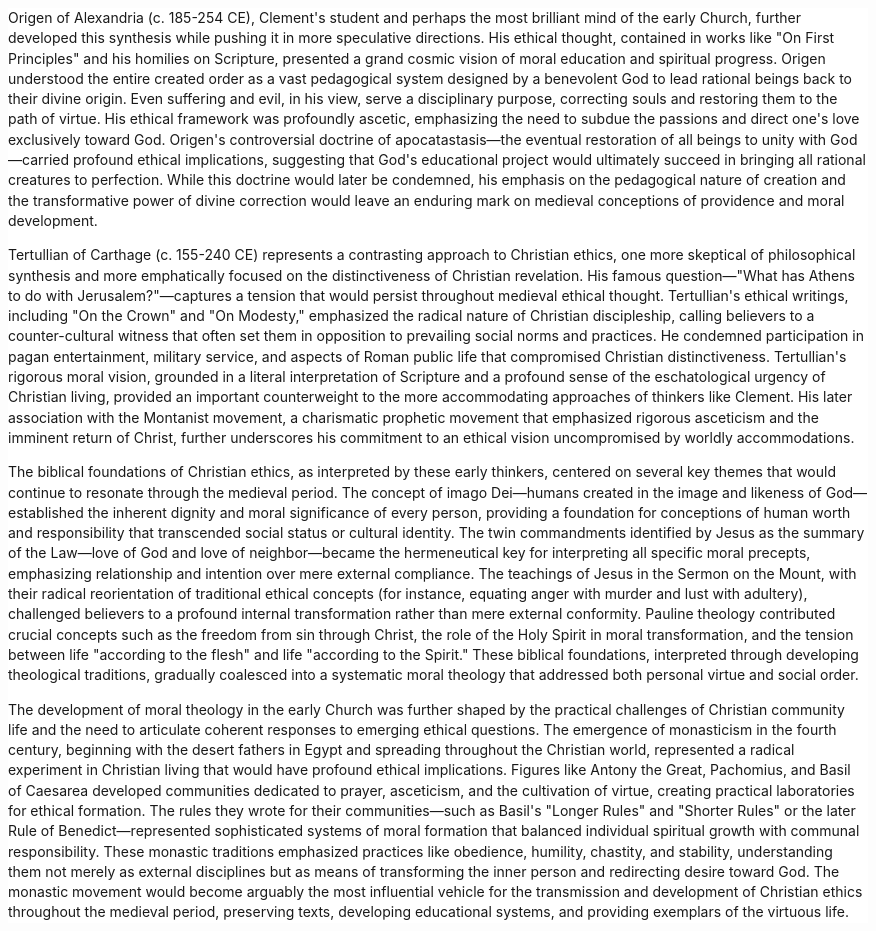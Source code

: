 Origen of Alexandria (c. 185-254 CE), Clement's student and perhaps the most brilliant mind of the early Church, further developed this synthesis while pushing it in more speculative directions. His ethical thought, contained in works like "On First Principles" and his homilies on Scripture, presented a grand cosmic vision of moral education and spiritual progress. Origen understood the entire created order as a vast pedagogical system designed by a benevolent God to lead rational beings back to their divine origin. Even suffering and evil, in his view, serve a disciplinary purpose, correcting souls and restoring them to the path of virtue. His ethical framework was profoundly ascetic, emphasizing the need to subdue the passions and direct one's love exclusively toward God. Origen's controversial doctrine of apocatastasis—the eventual restoration of all beings to unity with God—carried profound ethical implications, suggesting that God's educational project would ultimately succeed in bringing all rational creatures to perfection. While this doctrine would later be condemned, his emphasis on the pedagogical nature of creation and the transformative power of divine correction would leave an enduring mark on medieval conceptions of providence and moral development.

Tertullian of Carthage (c. 155-240 CE) represents a contrasting approach to Christian ethics, one more skeptical of philosophical synthesis and more emphatically focused on the distinctiveness of Christian revelation. His famous question—"What has Athens to do with Jerusalem?"—captures a tension that would persist throughout medieval ethical thought. Tertullian's ethical writings, including "On the Crown" and "On Modesty," emphasized the radical nature of Christian discipleship, calling believers to a counter-cultural witness that often set them in opposition to prevailing social norms and practices. He condemned participation in pagan entertainment, military service, and aspects of Roman public life that compromised Christian distinctiveness. Tertullian's rigorous moral vision, grounded in a literal interpretation of Scripture and a profound sense of the eschatological urgency of Christian living, provided an important counterweight to the more accommodating approaches of thinkers like Clement. His later association with the Montanist movement, a charismatic prophetic movement that emphasized rigorous asceticism and the imminent return of Christ, further underscores his commitment to an ethical vision uncompromised by worldly accommodations.

The biblical foundations of Christian ethics, as interpreted by these early thinkers, centered on several key themes that would continue to resonate through the medieval period. The concept of imago Dei—humans created in the image and likeness of God—established the inherent dignity and moral significance of every person, providing a foundation for conceptions of human worth and responsibility that transcended social status or cultural identity. The twin commandments identified by Jesus as the summary of the Law—love of God and love of neighbor—became the hermeneutical key for interpreting all specific moral precepts, emphasizing relationship and intention over mere external compliance. The teachings of Jesus in the Sermon on the Mount, with their radical reorientation of traditional ethical concepts (for instance, equating anger with murder and lust with adultery), challenged believers to a profound internal transformation rather than mere external conformity. Pauline theology contributed crucial concepts such as the freedom from sin through Christ, the role of the Holy Spirit in moral transformation, and the tension between life "according to the flesh" and life "according to the Spirit." These biblical foundations, interpreted through developing theological traditions, gradually coalesced into a systematic moral theology that addressed both personal virtue and social order.

The development of moral theology in the early Church was further shaped by the practical challenges of Christian community life and the need to articulate coherent responses to emerging ethical questions. The emergence of monasticism in the fourth century, beginning with the desert fathers in Egypt and spreading throughout the Christian world, represented a radical experiment in Christian living that would have profound ethical implications. Figures like Antony the Great, Pachomius, and Basil of Caesarea developed communities dedicated to prayer, asceticism, and the cultivation of virtue, creating practical laboratories for ethical formation. The rules they wrote for their communities—such as Basil's "Longer Rules" and "Shorter Rules" or the later Rule of Benedict—represented sophisticated systems of moral formation that balanced individual spiritual growth with communal responsibility. These monastic traditions emphasized practices like obedience, humility, chastity, and stability, understanding them not merely as external disciplines but as means of transforming the inner person and redirecting desire toward God. The monastic movement would become arguably the most influential vehicle for the transmission and development of Christian ethics throughout the medieval period, preserving texts, developing educational systems, and providing exemplars of the virtuous life.
